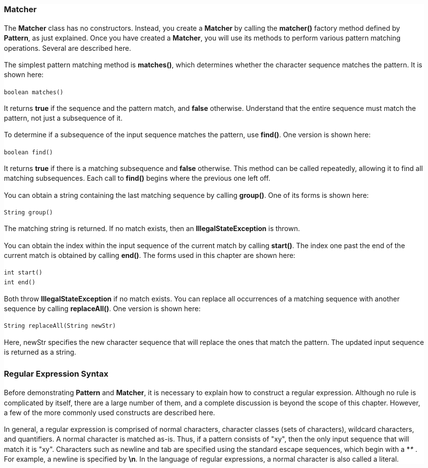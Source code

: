 ### Matcher

The **Matcher** class has no constructors. Instead, you create a **Matcher** by calling the **matcher()** factory method defined by **Pattern**, as just explained. Once you have created a **Matcher**, you will use its methods to perform various pattern matching operations. Several are described here.

The simplest pattern matching method is **matches()**, which determines whether the character sequence matches the pattern. It is shown here:
```
boolean matches()
```
It returns **true** if the sequence and the pattern match, and **false** otherwise. Understand that the entire sequence must match the pattern, not just a subsequence of it.  

To determine if a subsequence of the input sequence matches the pattern, use **find()**. One version is shown here:
```
boolean find()
```
It returns **true** if there is a matching subsequence and **false** otherwise. This method can be called repeatedly, allowing it to find all matching subsequences. Each call to **find()** begins where the previous one left off.

You can obtain a string containing the last matching sequence by calling **group()**. One of its forms is shown here:
```
String group()
```
The matching string is returned. If no match exists, then an **IllegalStateException** is thrown.

You can obtain the index within the input sequence of the current match by calling **start()**. The index one past the end of the current match is obtained by calling **end()**. The forms used in this chapter are shown here:
```
int start() 
int end()
```
Both throw **IllegalStateException** if no match exists. You can replace all occurrences of a matching sequence with another sequence by calling **replaceAll()**. One version is shown here:
```
String replaceAll(String newStr)
```
Here, newStr specifies the new character sequence that will replace the ones that match the pattern. The updated input sequence is returned as a string.

### Regular Expression Syntax

Before demonstrating **Pattern** and **Matcher**, it is necessary to explain how to construct a regular expression. Although no rule is complicated by itself, there are a large number of them, and a complete discussion is beyond the scope of this chapter. However, a few of the more commonly used constructs are described here.

In general, a regular expression is comprised of normal characters, character classes (sets of characters), wildcard characters, and quantifiers. A normal character is matched as-is. Thus, if a pattern consists of "xy", then the only input sequence that will match it is "xy". Characters such as newline and tab are specified using the standard escape sequences, which begin with a **\** . For example, a newline is specified by **\\n**. In the language of regular expressions, a normal character is also called a literal.
